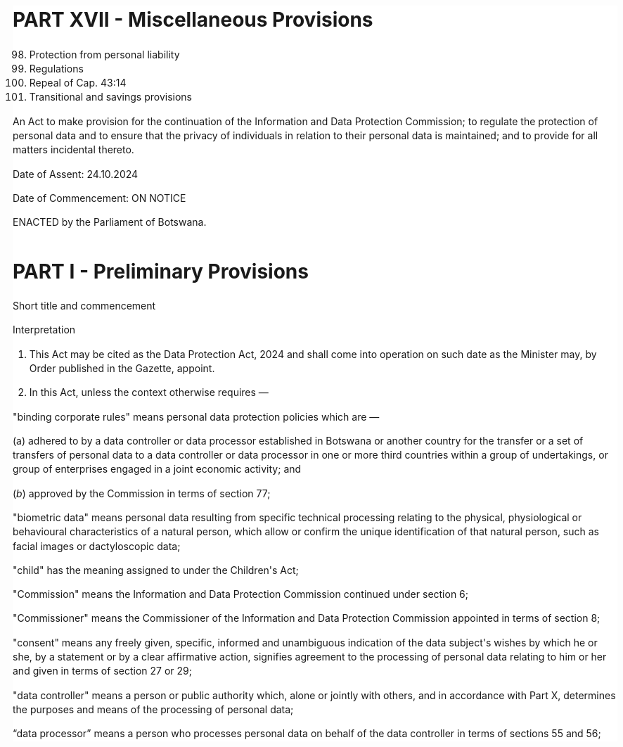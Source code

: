 # PART XVII - Miscellaneous Provisions

98. Protection from personal liability  
99. Regulations  
100. Repeal of Cap. 43:14  
101. Transitional and savings provisions

An Act to make provision for the continuation of the Information and Data Protection Commission; to regulate the protection of personal data and to ensure that the privacy of individuals in relation to their personal data is maintained; and to provide for all matters incidental thereto.

Date of Assent: 24.10.2024

Date of Commencement: ON NOTICE

ENACTED by the Parliament of Botswana.

# PART I - Preliminary Provisions

Short title and commencement

Interpretation

1. This Act may be cited as the Data Protection Act, 2024 and shall come into operation on such date as the Minister may, by Order published in the Gazette, appoint.

2. In this Act, unless the context otherwise requires —

"binding corporate rules" means personal data protection policies which are —

(a) adhered to by a data controller or data processor established in Botswana or another country for the transfer or a set of transfers of personal data to a data controller or data processor in one or more third countries within a group of undertakings, or group of enterprises engaged in a joint economic activity; and

$(b)$  approved by the Commission in terms of section 77;

"biometric data" means personal data resulting from specific technical processing relating to the physical, physiological or behavioural characteristics of a natural person, which allow or confirm the unique identification of that natural person, such as facial images or dactyloscopic data;

"child" has the meaning assigned to under the Children's Act;

"Commission" means the Information and Data Protection Commission continued under section 6;

"Commissioner" means the Commissioner of the Information and Data Protection Commission appointed in terms of section 8;

"consent" means any freely given, specific, informed and unambiguous indication of the data subject's wishes by which he or she, by a statement or by a clear affirmative action, signifies agreement to the processing of personal data relating to him or her and given in terms of section 27 or 29;

"data controller" means a person or public authority which, alone or jointly with others, and in accordance with Part X, determines the purposes and means of the processing of personal data;

“data processor” means a person who processes personal data on behalf of the data controller in terms of sections 55 and 56;
